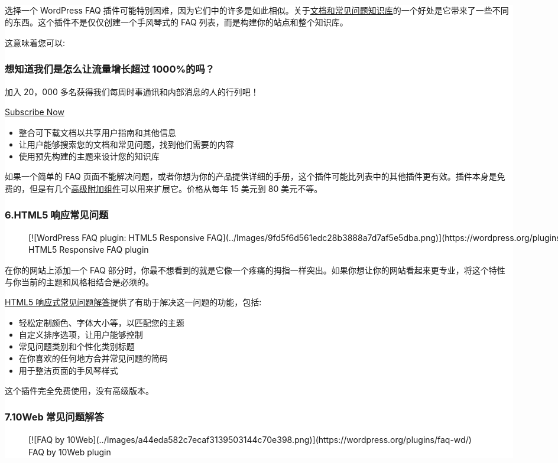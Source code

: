 选择一个 WordPress FAQ 插件可能特别困难，因为它们中的许多是如此相似。关于[文档和常见问题知识库](https://wordpress.org/plugins/echo-knowledge-base/)的一个好处是它带来了一些不同的东西。这个插件不是仅仅创建一个手风琴式的 FAQ 列表，而是构建你的站点和整个知识库。

这意味着您可以:

 <dialog id="newsletter" class="dialog dialog has-dark-blue-background-color email-modal" aria-hidden="true">## 注册订阅时事通讯

<kinsta-form show-name="false" show-phone="false" show-website="false" show-company="false" show-disk-space="false" show-monthly-visits="false" show-number-of-websites="false" show-message="false" submit-button-text="Sign Up Now" submit-button-text-sending="Signing Up..." success-title="Thanks for subscribing!" success-message="Keep an eye out for our next newsletter." terms-template="newsletter" hubspot-source="subscribe_to_newsletter" submit-button-text-loading="Signing Up"></kinsta-form></dialog>

### 想知道我们是怎么让流量增长超过 1000%的吗？

加入 20，000 多名获得我们每周时事通讯和内部消息的人的行列吧！

[Subscribe Now](#newsletter)

*   整合可下载文档以共享用户指南和其他信息
*   让用户能够搜索您的文档和常见问题，找到他们需要的内容
*   使用预先构建的主题来设计您的知识库

如果一个简单的 FAQ 页面不能解决问题，或者你想为你的产品提供详细的手册，这个插件可能比列表中的其他插件更有效。插件本身是免费的，但是有几个[高级附加组件](https://www.echoknowledgebase.com/wordpress-add-ons/)可以用来扩展它。价格从每年 15 美元到 80 美元不等。

### 6.HTML5 响应常见问题

<figure id="attachment_53005" aria-describedby="caption-attachment-53005" style="width: 1539px" class="wp-caption alignnone">[![WordPress FAQ plugin: HTML5 Responsive FAQ](../Images/9fd5f6d561edc28b3888a7d7af5e5dba.png)](https://wordpress.org/plugins/html5-responsive-faq/)

<figcaption id="caption-attachment-53005" class="wp-caption-text">HTML5 Responsive FAQ plugin</figcaption>

</figure>

在你的网站上添加一个 FAQ 部分时，你最不想看到的就是它像一个疼痛的拇指一样突出。如果你想让你的网站看起来更专业，将这个特性与你当前的主题和风格相结合是必须的。

[HTML5 响应式常见问题解答](https://wordpress.org/plugins/html5-responsive-faq/)提供了有助于解决这一问题的功能，包括:

*   轻松定制颜色、字体大小等，以匹配您的主题
*   自定义排序选项，让用户能够控制
*   常见问题类别和个性化类别标题
*   在你喜欢的任何地方合并常见问题的简码
*   用于整洁页面的手风琴样式

这个插件完全免费使用，没有高级版本。

### 7.10Web 常见问题解答

<figure id="attachment_53006" aria-describedby="caption-attachment-53006" style="width: 1539px" class="wp-caption alignnone">[![FAQ by 10Web](../Images/a44eda582c7ecaf3139503144c70e398.png)](https://wordpress.org/plugins/faq-wd/)

<figcaption id="caption-attachment-53006" class="wp-caption-text">FAQ by 10Web plugin</figcaption>

